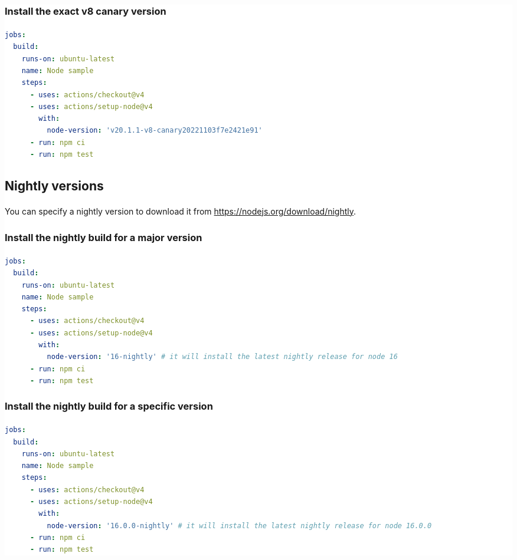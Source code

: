 ### Install the exact v8 canary version

```yaml
jobs:
  build:
    runs-on: ubuntu-latest
    name: Node sample
    steps:
      - uses: actions/checkout@v4
      - uses: actions/setup-node@v4
        with:
          node-version: 'v20.1.1-v8-canary20221103f7e2421e91'
      - run: npm ci
      - run: npm test
```

## Nightly versions

You can specify a nightly version to download it from https://nodejs.org/download/nightly. 

### Install the nightly build for a major version

```yaml
jobs:
  build:
    runs-on: ubuntu-latest
    name: Node sample
    steps:
      - uses: actions/checkout@v4
      - uses: actions/setup-node@v4
        with:
          node-version: '16-nightly' # it will install the latest nightly release for node 16
      - run: npm ci
      - run: npm test
```

### Install the nightly build for a specific version

```yaml
jobs:
  build:
    runs-on: ubuntu-latest
    name: Node sample
    steps:
      - uses: actions/checkout@v4
      - uses: actions/setup-node@v4
        with:
          node-version: '16.0.0-nightly' # it will install the latest nightly release for node 16.0.0
      - run: npm ci
      - run: npm test
```
